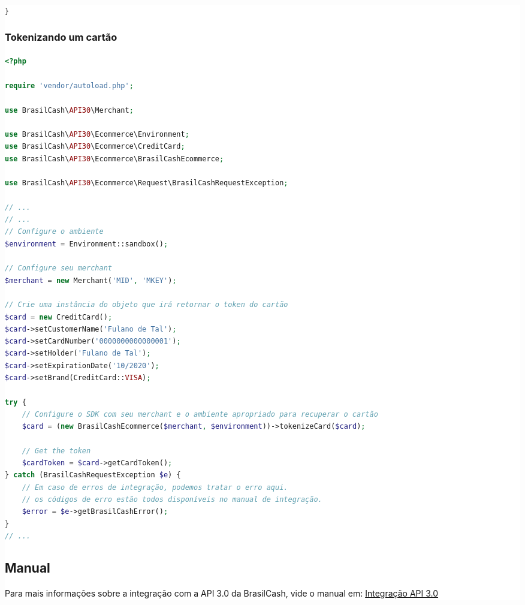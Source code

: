 ```php
}
```

### Tokenizando um cartão

```php
<?php

require 'vendor/autoload.php';

use BrasilCash\API30\Merchant;

use BrasilCash\API30\Ecommerce\Environment;
use BrasilCash\API30\Ecommerce\CreditCard;
use BrasilCash\API30\Ecommerce\BrasilCashEcommerce;

use BrasilCash\API30\Ecommerce\Request\BrasilCashRequestException;

// ...
// ...
// Configure o ambiente
$environment = Environment::sandbox();

// Configure seu merchant
$merchant = new Merchant('MID', 'MKEY');

// Crie uma instância do objeto que irá retornar o token do cartão 
$card = new CreditCard();
$card->setCustomerName('Fulano de Tal');
$card->setCardNumber('0000000000000001');
$card->setHolder('Fulano de Tal');
$card->setExpirationDate('10/2020');
$card->setBrand(CreditCard::VISA);

try {
    // Configure o SDK com seu merchant e o ambiente apropriado para recuperar o cartão
    $card = (new BrasilCashEcommerce($merchant, $environment))->tokenizeCard($card);

    // Get the token
    $cardToken = $card->getCardToken();
} catch (BrasilCashRequestException $e) {
    // Em caso de erros de integração, podemos tratar o erro aqui.
    // os códigos de erro estão todos disponíveis no manual de integração.
    $error = $e->getBrasilCashError();
}
// ...
```

## Manual

Para mais informações sobre a integração com a API 3.0 da BrasilCash, vide o manual em: [Integração API 3.0](https://developerBrasilCash.github.io/manual/BrasilCash-ecommerce)
